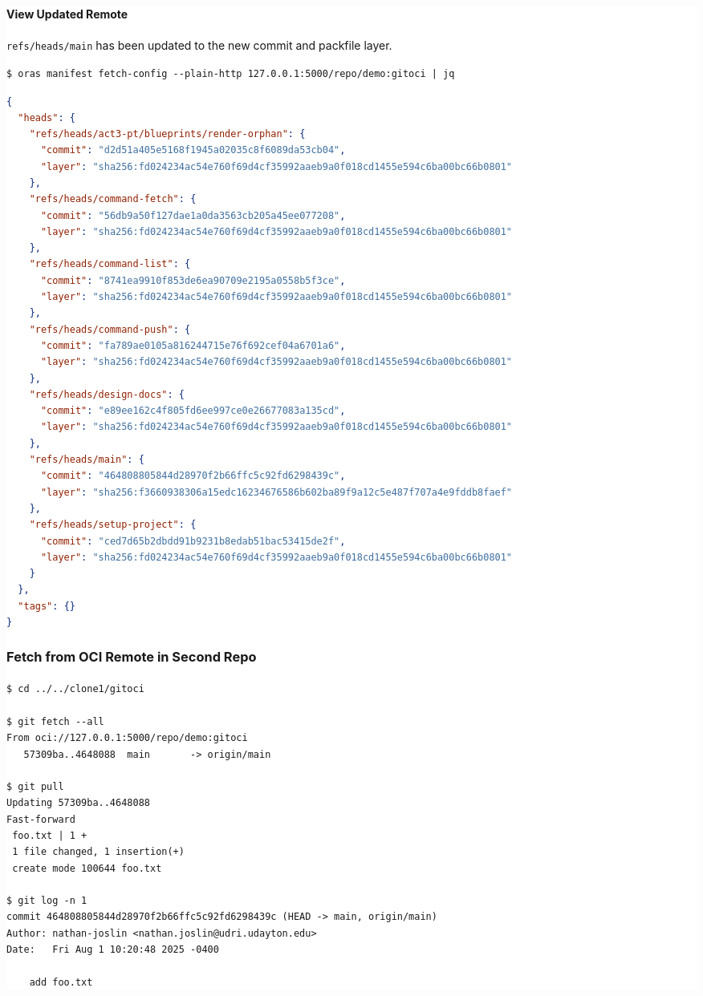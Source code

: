 #### View Updated Remote

`refs/heads/main` has been updated to the new commit and packfile layer.

```console
$ oras manifest fetch-config --plain-http 127.0.0.1:5000/repo/demo:gitoci | jq
```

```json
{
  "heads": {
    "refs/heads/act3-pt/blueprints/render-orphan": {
      "commit": "d2d51a405e5168f1945a02035c8f6089da53cb04",
      "layer": "sha256:fd024234ac54e760f69d4cf35992aaeb9a0f018cd1455e594c6ba00bc66b0801"
    },
    "refs/heads/command-fetch": {
      "commit": "56db9a50f127dae1a0da3563cb205a45ee077208",
      "layer": "sha256:fd024234ac54e760f69d4cf35992aaeb9a0f018cd1455e594c6ba00bc66b0801"
    },
    "refs/heads/command-list": {
      "commit": "8741ea9910f853de6ea90709e2195a0558b5f3ce",
      "layer": "sha256:fd024234ac54e760f69d4cf35992aaeb9a0f018cd1455e594c6ba00bc66b0801"
    },
    "refs/heads/command-push": {
      "commit": "fa789ae0105a816244715e76f692cef04a6701a6",
      "layer": "sha256:fd024234ac54e760f69d4cf35992aaeb9a0f018cd1455e594c6ba00bc66b0801"
    },
    "refs/heads/design-docs": {
      "commit": "e89ee162c4f805fd6ee997ce0e26677083a135cd",
      "layer": "sha256:fd024234ac54e760f69d4cf35992aaeb9a0f018cd1455e594c6ba00bc66b0801"
    },
    "refs/heads/main": {
      "commit": "464808805844d28970f2b66ffc5c92fd6298439c",
      "layer": "sha256:f3660938306a15edc16234676586b602ba89f9a12c5e487f707a4e9fddb8faef"
    },
    "refs/heads/setup-project": {
      "commit": "ced7d65b2dbdd91b9231b8edab51bac53415de2f",
      "layer": "sha256:fd024234ac54e760f69d4cf35992aaeb9a0f018cd1455e594c6ba00bc66b0801"
    }
  },
  "tags": {}
}
```

### Fetch from OCI Remote in Second Repo

```console
$ cd ../../clone1/gitoci

$ git fetch --all
From oci://127.0.0.1:5000/repo/demo:gitoci
   57309ba..4648088  main       -> origin/main

$ git pull
Updating 57309ba..4648088
Fast-forward
 foo.txt | 1 +
 1 file changed, 1 insertion(+)
 create mode 100644 foo.txt

$ git log -n 1
commit 464808805844d28970f2b66ffc5c92fd6298439c (HEAD -> main, origin/main)
Author: nathan-joslin <nathan.joslin@udri.udayton.edu>
Date:   Fri Aug 1 10:20:48 2025 -0400

    add foo.txt
```